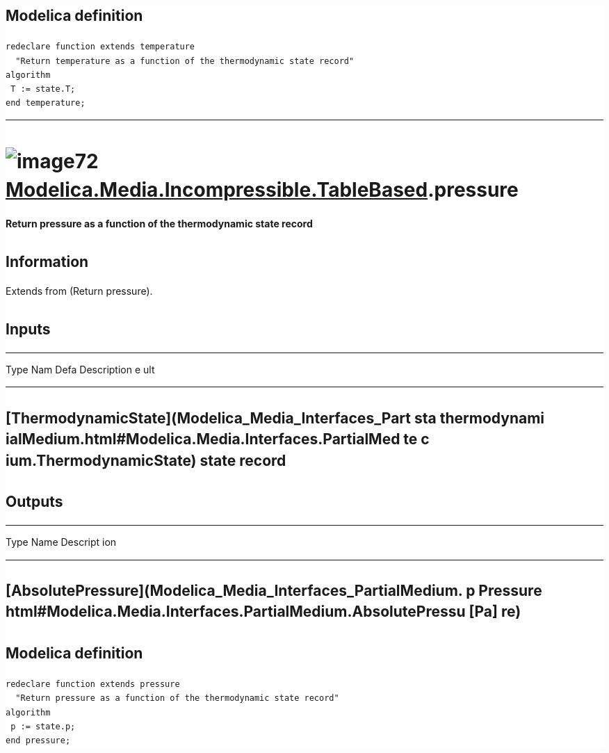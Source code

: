 Modelica definition
-------------------

    redeclare function extends temperature 
      "Return temperature as a function of the thermodynamic state record"
    algorithm 
     T := state.T;
    end temperature;

* * * * *

![image72](Modelica.Media.Incompressible.TableBased.temperatureI.png) [Modelica.Media.Incompressible.TableBased](Modelica_Media_Incompressible_TableBased.html#Modelica.Media.Incompressible.TableBased).pressure
=================================================================================================================================================================================================================

**Return pressure as a function of the thermodynamic state record**

Information
-----------

Extends from
[](Modelica_Media_Interfaces_PartialMedium.html#Modelica.Media.Interfaces.PartialMedium.pressure)
(Return pressure).

Inputs
------

  -------------------------------------------------------------------------
  Type                                                Nam Defa Description
                                                      e   ult  
  --------------------------------------------------- --- ---- ------------
  [ThermodynamicState](Modelica_Media_Interfaces_Part sta      thermodynami
  ialMedium.html#Modelica.Media.Interfaces.PartialMed te       c
  ium.ThermodynamicState)                                      state record
  -------------------------------------------------------------------------

Outputs
-------

  -------------------------------------------------------------------------
  Type                                                        Name Descript
                                                                   ion
  ----------------------------------------------------------- ---- --------
  [AbsolutePressure](Modelica_Media_Interfaces_PartialMedium. p    Pressure
  html#Modelica.Media.Interfaces.PartialMedium.AbsolutePressu      [Pa]
  re)                                                              
  -------------------------------------------------------------------------

Modelica definition
-------------------

    redeclare function extends pressure 
      "Return pressure as a function of the thermodynamic state record"
    algorithm 
     p := state.p;
    end pressure;
